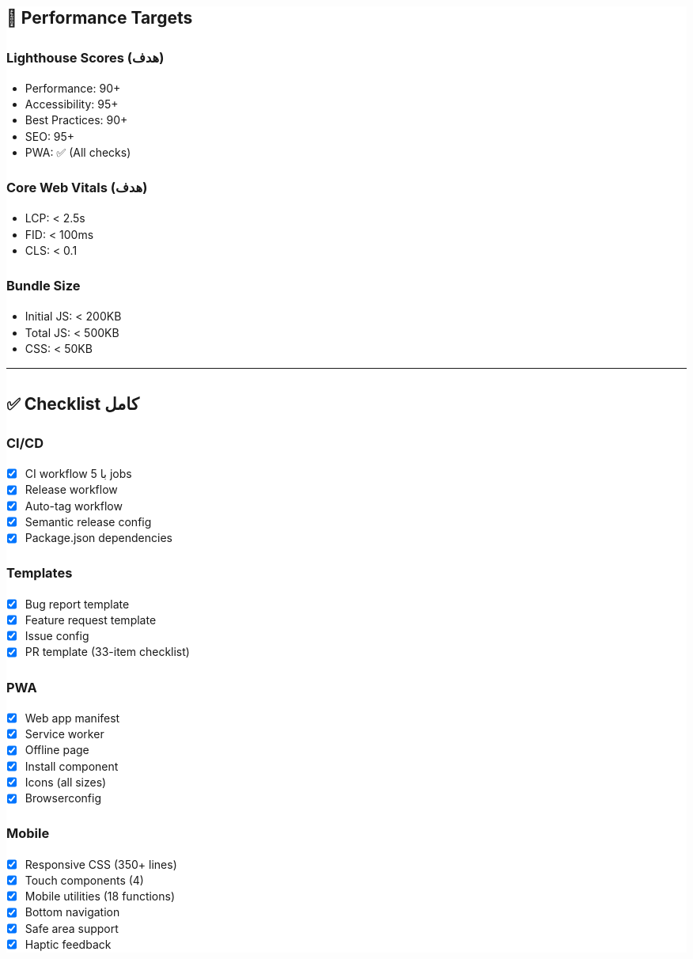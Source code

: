 ## 🎯 Performance Targets

### Lighthouse Scores (هدف)
- Performance: 90+
- Accessibility: 95+
- Best Practices: 90+
- SEO: 95+
- PWA: ✅ (All checks)

### Core Web Vitals (هدف)
- LCP: < 2.5s
- FID: < 100ms
- CLS: < 0.1

### Bundle Size
- Initial JS: < 200KB
- Total JS: < 500KB
- CSS: < 50KB

---

## ✅ Checklist کامل

### CI/CD
- [x] CI workflow با 5 jobs
- [x] Release workflow
- [x] Auto-tag workflow
- [x] Semantic release config
- [x] Package.json dependencies

### Templates
- [x] Bug report template
- [x] Feature request template
- [x] Issue config
- [x] PR template (33-item checklist)

### PWA
- [x] Web app manifest
- [x] Service worker
- [x] Offline page
- [x] Install component
- [x] Icons (all sizes)
- [x] Browserconfig

### Mobile
- [x] Responsive CSS (350+ lines)
- [x] Touch components (4)
- [x] Mobile utilities (18 functions)
- [x] Bottom navigation
- [x] Safe area support
- [x] Haptic feedback
